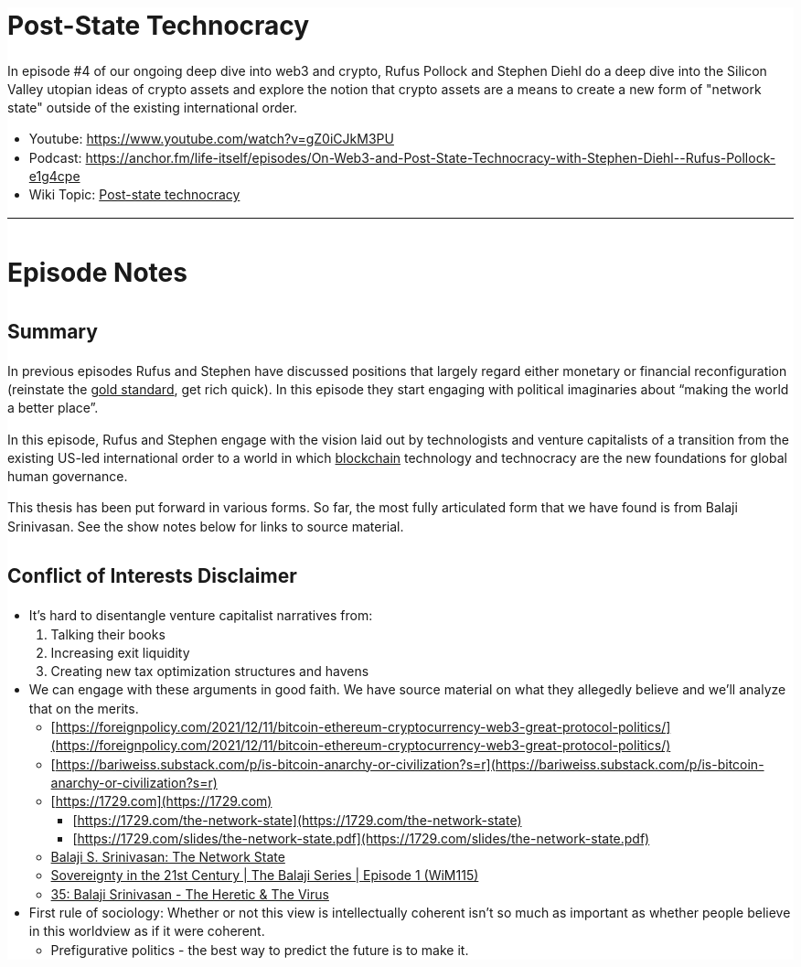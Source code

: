 # Post-State Technocracy

In episode #4 of our ongoing deep dive into web3 and crypto, Rufus Pollock and Stephen Diehl do a deep dive into the Silicon Valley utopian ideas of crypto assets and explore the notion that crypto assets are a means to create a new form of "network state" outside of the existing international order.

<iframe width="560" height="315" src="https://www.youtube.com/embed/gZ0iCJkM3PU" title="YouTube video player" frameborder="0" allow="accelerometer; autoplay; clipboard-write; encrypted-media; gyroscope; picture-in-picture" allowfullscreen></iframe>



* Youtube: https://www.youtube.com/watch?v=gZ0iCJkM3PU
* Podcast: https://anchor.fm/life-itself/episodes/On-Web3-and-Post-State-Technocracy-with-Stephen-Diehl--Rufus-Pollock-e1g4cpe
* Wiki Topic: [Post-state technocracy](../concepts/post-state-technocracy.md)


***

# Episode Notes

## Summary

In previous episodes Rufus and Stephen have discussed positions that largely regard either monetary or financial reconfiguration (reinstate the [gold standard](../concepts/gold-standard.md), get rich quick). In this episode they start engaging with political imaginaries about “making the world a better place”.

In this episode, Rufus and Stephen engage with the vision laid out by technologists and venture capitalists of a transition from the existing US-led international order to a world in which [blockchain](../concepts/blockchain.md) technology and technocracy are the new foundations for global human governance.

This thesis has been put forward in various forms. So far, the most fully articulated form that we have found is from Balaji Srinivasan. See the show notes below for links to source material.

    
## Conflict of Interests Disclaimer

* It’s hard to disentangle venture capitalist narratives from:
	1.  Talking their books
	2.  Increasing exit liquidity
	3.  Creating new tax optimization structures and havens
* We can engage with these arguments in good faith. We have source material on what they allegedly believe and we’ll analyze that on the merits.
  *  [https://foreignpolicy.com/2021/12/11/bitcoin-ethereum-cryptocurrency-web3-great-protocol-politics/](https://foreignpolicy.com/2021/12/11/bitcoin-ethereum-cryptocurrency-web3-great-protocol-politics/)
  *  [https://bariweiss.substack.com/p/is-bitcoin-anarchy-or-civilization?s=r](https://bariweiss.substack.com/p/is-bitcoin-anarchy-or-civilization?s=r)
  * [https://1729.com](https://1729.com)
    * [https://1729.com/the-network-state](https://1729.com/the-network-state)
    * [https://1729.com/slides/the-network-state.pdf](https://1729.com/slides/the-network-state.pdf)
  * [Balaji S. Srinivasan: The Network State](https://www.youtube.com/watch?v=P5UAtAOV66c)
  * [Sovereignty in the 21st Century | The Balaji Series | Episode 1 (WiM115)](https://www.youtube.com/watch?v=F4RTXF1JX0E)
  * [35: Balaji Srinivasan - The Heretic & The Virus](https://www.youtube.com/watch?v=km9YC1XF1F4)
* First rule of sociology: Whether or not this view is intellectually coherent isn’t so much as important as whether people believe in this worldview as if it were coherent.
  * Prefigurative politics - the best way to predict the future is to make it.
